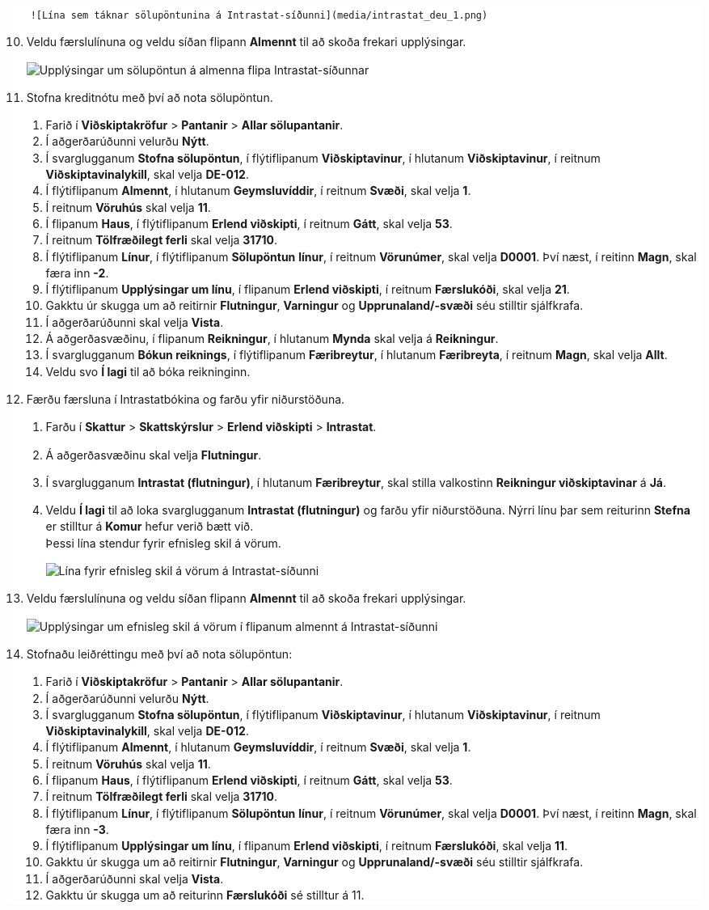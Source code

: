         ![Lína sem táknar sölupöntunina á Intrastat-síðunni](media/intrastat_deu_1.png)

10. Veldu færslulínuna og veldu síðan flipann **Almennt** til að skoða frekari upplýsingar.

    ![Upplýsingar um sölupöntun á almenna flipa Intrastat-síðunnar](media/intrastat_deu_2.png)

11. Stofna kreditnótu með því að nota sölupöntun.

    1. Farið í **Viðskiptakröfur**  >  **Pantanir**  >  **Allar sölupantanir**.
    2. Í aðgerðarúðunni velurðu **Nýtt**.
    3. Í svarglugganum **Stofna sölupöntun**, í flýtiflipanum **Viðskiptavinur**, í hlutanum **Viðskiptavinur**, í reitnum **Viðskiptavinalykill**, skal velja **DE-012**.
    4. Í flýtiflipanum **Almennt**, í hlutanum **Geymsluvíddir**, í reitnum **Svæði**, skal velja **1**.
    5. Í reitnum **Vöruhús** skal velja **11**.
    6. Í flipanum **Haus**, í flýtiflipanum **Erlend viðskipti**, í reitnum **Gátt**, skal velja **53**.
    7. Í reitnum **Tölfræðilegt ferli** skal velja **31710**.
    8. Í flýtiflipanum **Línur**, í flýtiflipanum **Sölupöntun** **línur**, í reitnum **Vörunúmer**, skal velja **D0001**. Því næst, í reitinn **Magn**, skal færa inn **-2**.
    9. Í flýtiflipanum **Upplýsingar um línu**, í flipanum **Erlend viðskipti**, í reitnum **Færslukóði**, skal velja **21**.
    10. Gakktu úr skugga um að reitirnir **Flutningur**, **Varningur** og **Upprunaland/-svæði** séu stilltir sjálfkrafa.
    11. Í aðgerðarúðunni skal velja **Vista**.
    12. Á aðgerðasvæðinu, í flipanum **Reikningur**, í hlutanum **Mynda** skal velja á **Reikningur**.
    13. Í svarglugganum **Bókun reiknings**, í flýtiflipanum **Færibreytur**, í hlutanum **Færibreyta**, í reitnum **Magn**, skal velja **Allt**.
    14. Veldu svo **Í lagi** til að bóka reikninginn.

12. Færðu færsluna í Intrastatbókina og farðu yfir niðurstöðuna.

    1. Farðu í **Skattur**  >  **Skattskýrslur**  >  **Erlend viðskipti**  >  **Intrastat**.
    2. Á aðgerðasvæðinu skal velja **Flutningur**.
    3. Í svarglugganum **Intrastat (flutningur)**, í hlutanum **Færibreytur**, skal stilla valkostinn **Reikningur viðskiptavinar** á **Já**.
    4. Veldu **Í lagi** til að loka svarglugganum **Intrastat (flutningur)** og farðu yfir niðurstöðuna. Nýrri línu þar sem reiturinn **Stefna** er stilltur á **Komur** hefur verið bætt við.            
        Þessi lína stendur fyrir efnisleg skil á vörum.

        ![Lína fyrir efnisleg skil á vörum á Intrastat-síðunni](media/intrastat_deu_3.png)

13. Veldu færslulínuna og veldu síðan flipann **Almennt** til að skoða frekari upplýsingar.

    ![Upplýsingar um efnisleg skil á vörum í flipanum almennt á Intrastat-síðunni](media/intrastat_deu_4.png)

14. Stofnaðu leiðréttingu með því að nota sölupöntun:

    1. Farið í **Viðskiptakröfur**  >  **Pantanir**  >  **Allar sölupantanir**.
    2. Í aðgerðarúðunni velurðu **Nýtt**.
    3. Í svarglugganum **Stofna sölupöntun**, í flýtiflipanum **Viðskiptavinur**, í hlutanum **Viðskiptavinur**, í reitnum **Viðskiptavinalykill**, skal velja **DE-012**.
    4. Í flýtiflipanum **Almennt**, í hlutanum **Geymsluvíddir**, í reitnum **Svæði**, skal velja **1**.
    5. Í reitnum **Vöruhús** skal velja **11**.
    6. Í flipanum **Haus**, í flýtiflipanum **Erlend viðskipti**, í reitnum **Gátt**, skal velja **53**.
    7. Í reitnum **Tölfræðilegt ferli** skal velja **31710**.
    8. Í flýtiflipanum **Línur**, í flýtiflipanum **Sölupöntun** **línur**, í reitnum **Vörunúmer**, skal velja **D0001**. Því næst, í reitinn **Magn**, skal færa inn **-3**.
    9. Í flýtiflipanum **Upplýsingar um línu**, í flipanum **Erlend viðskipti**, í reitnum **Færslukóði**, skal velja **11**.
    10. Gakktu úr skugga um að reitirnir **Flutningur**, **Varningur** og **Upprunaland/-svæði** séu stilltir sjálfkrafa.
    11. Í aðgerðarúðunni skal velja **Vista**.
    12. Gakktu úr skugga um að reiturinn **Færslukóði** sé stilltur á 11.